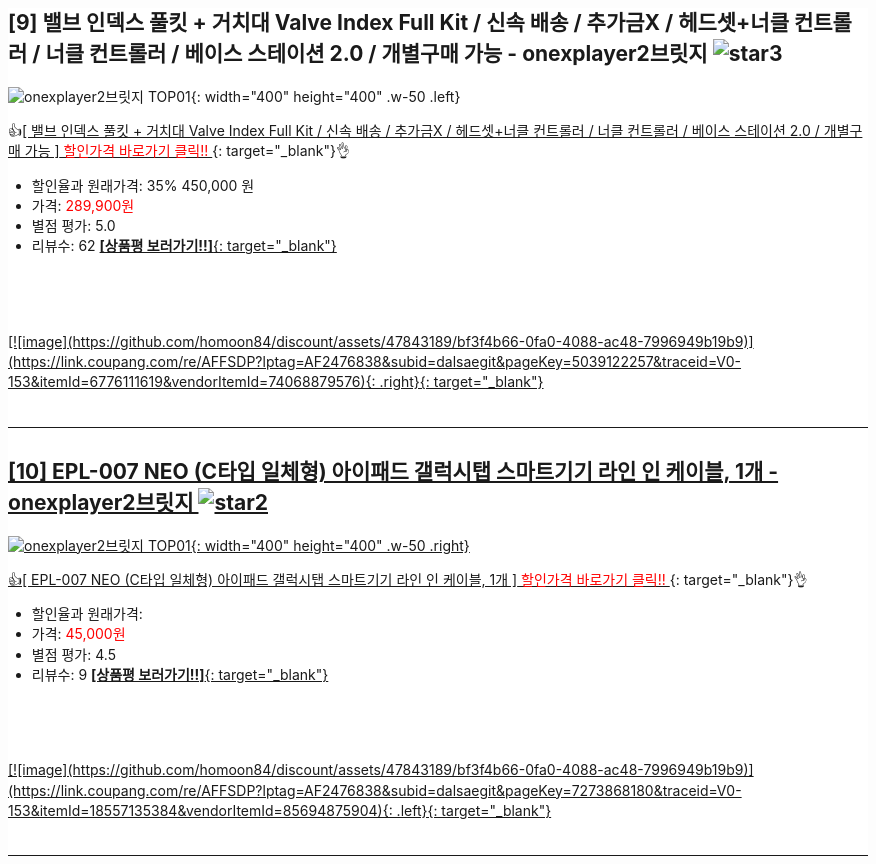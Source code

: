 
        
       
## [9]  밸브 인덱스 풀킷 + 거치대 Valve Index Full Kit / 신속 배송 / 추가금X / 헤드셋+너클 컨트롤러 / 너클 컨트롤러 / 베이스 스테이션 2.0 / 개별구매 가능 - onexplayer2브릿지  <img width="81" alt="star3" src="https://user-images.githubusercontent.com/78655692/151471989-9e21d7a8-a7b6-44b0-b598-2bb204b56b00.png">

![onexplayer2브릿지 TOP01](https://thumbnail8.coupangcdn.com/thumbnails/remote/230x230ex/image/vendor_inventory/8173/b992a0a4540c60d05cf36df8a7deb724e019e21db2000bcb33425410b08c.jpg){: width="400" height="400" .w-50 .left}


👍<a href="https://link.coupang.com/re/AFFSDP?lptag=AF2476838&subid=dalsaegit&pageKey=5039122257&traceid=V0-153&itemId=6776111619&vendorItemId=74068879576">[ 밸브 인덱스 풀킷 + 거치대 Valve Index Full Kit / 신속 배송 / 추가금X / 헤드셋+너클 컨트롤러 / 너클 컨트롤러 / 베이스 스테이션 2.0 / 개별구매 가능 ]<font color=red> 할인가격 바로가기 클릭!! </font></a>{: target="_blank"}👌
<br>
- 할인율과 원래가격: 35%  450,000   원
- 가격: <span style='color:red'>289,900원</span>
- 별점 평가: 5.0
- 리뷰수: 62 <a href="https://link.coupang.com/re/AFFSDP?lptag=AF2476838&subid=dalsaegit&pageKey=5039122257&traceid=V0-153&itemId=6776111619&vendorItemId=74068879576"> <strong>[상품평 보러가기!!]</strong>{: target="_blank"}
<br>
<br>
<br>
[![image](https://github.com/homoon84/discount/assets/47843189/bf3f4b66-0fa0-4088-ac48-7996949b19b9)](https://link.coupang.com/re/AFFSDP?lptag=AF2476838&subid=dalsaegit&pageKey=5039122257&traceid=V0-153&itemId=6776111619&vendorItemId=74068879576){: .right}{: target="_blank"}
<br>
<br>

---

        
       
## [10]  EPL-007 NEO (C타입 일체형) 아이패드 갤럭시탭 스마트기기 라인 인 케이블, 1개 - onexplayer2브릿지  <img width="81" alt="star2" src="https://user-images.githubusercontent.com/78655692/151471960-29c5febe-c509-4c6d-99f4-a2203eb193c5.png">

![onexplayer2브릿지 TOP01](https://thumbnail8.coupangcdn.com/thumbnails/remote/230x230ex/image/vendor_inventory/a418/2675ba6db2d45ec74068b4ae7d32c20c0c4789ec984340624eaba0b17755.jpg){: width="400" height="400" .w-50 .right}


👍<a href="https://link.coupang.com/re/AFFSDP?lptag=AF2476838&subid=dalsaegit&pageKey=7273868180&traceid=V0-153&itemId=18557135384&vendorItemId=85694875904">[ EPL-007 NEO (C타입 일체형) 아이패드 갤럭시탭 스마트기기 라인 인 케이블, 1개 ]<font color=red> 할인가격 바로가기 클릭!! </font></a>{: target="_blank"}👌
<br>
- 할인율과 원래가격: 
- 가격: <span style='color:red'>45,000원</span>
- 별점 평가: 4.5
- 리뷰수: 9 <a href="https://link.coupang.com/re/AFFSDP?lptag=AF2476838&subid=dalsaegit&pageKey=7273868180&traceid=V0-153&itemId=18557135384&vendorItemId=85694875904"> <strong>[상품평 보러가기!!]</strong>{: target="_blank"}
<br>
<br>
<br>
[![image](https://github.com/homoon84/discount/assets/47843189/bf3f4b66-0fa0-4088-ac48-7996949b19b9)](https://link.coupang.com/re/AFFSDP?lptag=AF2476838&subid=dalsaegit&pageKey=7273868180&traceid=V0-153&itemId=18557135384&vendorItemId=85694875904){: .left}{: target="_blank"}
<br>
<br>

---